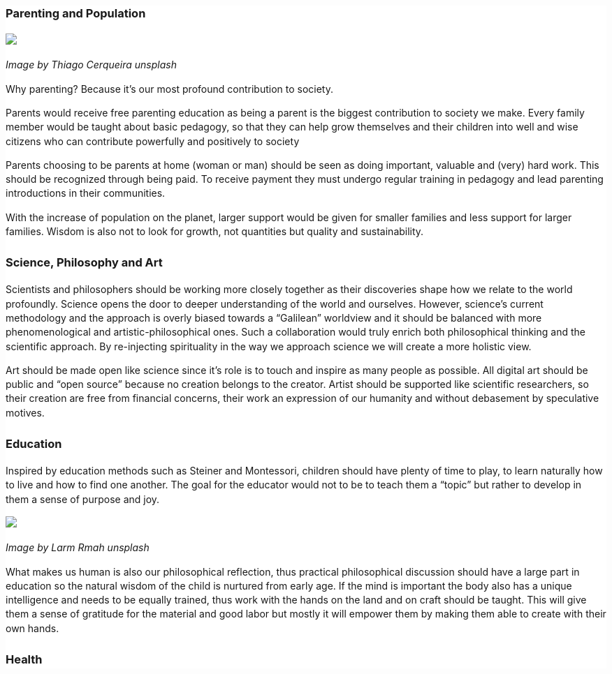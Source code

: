 ### Parenting and Population

![](https://artearthtech.files.wordpress.com/2020/03/thiago-cerqueira-191866-unsplash.jpg?w=580)

_Image by Thiago Cerqueira unsplash_

Why parenting? Because it’s our most profound contribution to society.

Parents would receive free parenting education as being a parent is the biggest contribution to society we make. Every family member would be taught about basic pedagogy, so that they can help grow themselves and their children into well and wise citizens who can contribute powerfully and positively to society

Parents choosing to be parents at home (woman or man) should be seen as doing important, valuable and (very) hard work. This should be recognized through being paid. To receive payment they must undergo regular training in pedagogy and lead parenting introductions in their communities.

With the increase of population on the planet, larger support would be given for smaller families and less support for larger families. Wisdom is also not to look for growth, not quantities but quality and sustainability.

### Science, Philosophy and Art

Scientists and philosophers should be working more closely together as their discoveries shape how we relate to the world profoundly. Science opens the door to deeper understanding of the world and ourselves. However, science’s current methodology and the approach is overly biased towards a “Galilean” worldview and it should be balanced with more phenomenological and artistic-philosophical ones. Such a collaboration would truly enrich both philosophical thinking and the scientific approach. By re-injecting spirituality in the way we approach science we will create a more holistic view.

Art should be made open like science since it’s role is to touch and inspire as many people as possible. All digital art should be public and “open source” because no creation belongs to the creator. Artist should be supported like scientific researchers, so their creation are free from financial concerns, their work an expression of our humanity and without debasement by speculative motives.

### Education

Inspired by education methods such as Steiner and Montessori, children should have plenty of time to play, to learn naturally how to live and how to find one another. The goal for the educator would not to be to teach them a “topic” but rather to develop in them a sense of purpose and joy.

![](https://artearthtech.files.wordpress.com/2020/03/larm-rmah-216854-unsplash.jpg?w=580)

_Image by Larm Rmah unsplash_

What makes us human is also our philosophical reflection, thus practical philosophical discussion should have a large part in education so the natural wisdom of the child is nurtured from early age. If the mind is important the body also has a unique intelligence and needs to be equally trained, thus work with the hands on the land and on craft should be taught. This will give them a sense of gratitude for the material and good labor but mostly it will empower them by making them able to create with their own hands.

### Health
